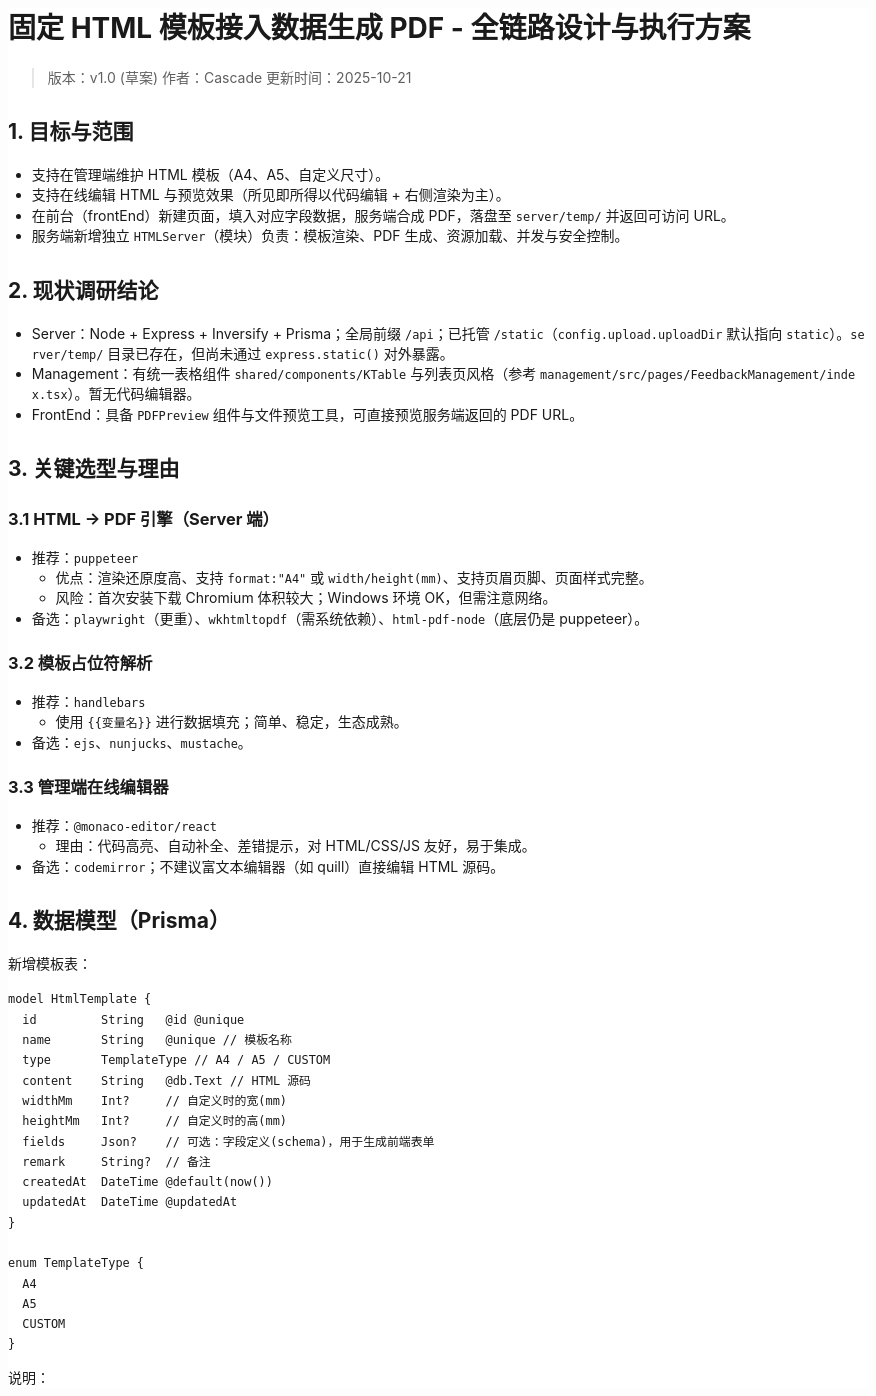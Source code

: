 # 固定 HTML 模板接入数据生成 PDF - 全链路设计与执行方案

> 版本：v1.0 (草案)
> 作者：Cascade
> 更新时间：2025-10-21

## 1. 目标与范围
- 支持在管理端维护 HTML 模板（A4、A5、自定义尺寸）。
- 支持在线编辑 HTML 与预览效果（所见即所得以代码编辑 + 右侧渲染为主）。
- 在前台（frontEnd）新建页面，填入对应字段数据，服务端合成 PDF，落盘至 `server/temp/` 并返回可访问 URL。
- 服务端新增独立 `HTMLServer`（模块）负责：模板渲染、PDF 生成、资源加载、并发与安全控制。

## 2. 现状调研结论
- Server：Node + Express + Inversify + Prisma；全局前缀 `/api`；已托管 `/static`（`config.upload.uploadDir` 默认指向 `static`）。`server/temp/` 目录已存在，但尚未通过 `express.static()` 对外暴露。
- Management：有统一表格组件 `shared/components/KTable` 与列表页风格（参考 `management/src/pages/FeedbackManagement/index.tsx`）。暂无代码编辑器。
- FrontEnd：具备 `PDFPreview` 组件与文件预览工具，可直接预览服务端返回的 PDF URL。

## 3. 关键选型与理由
### 3.1 HTML → PDF 引擎（Server 端）
- 推荐：`puppeteer`
  - 优点：渲染还原度高、支持 `format:"A4"` 或 `width/height(mm)`、支持页眉页脚、页面样式完整。
  - 风险：首次安装下载 Chromium 体积较大；Windows 环境 OK，但需注意网络。
- 备选：`playwright`（更重）、`wkhtmltopdf`（需系统依赖）、`html-pdf-node`（底层仍是 puppeteer）。

### 3.2 模板占位符解析
- 推荐：`handlebars`
  - 使用 `{{变量名}}` 进行数据填充；简单、稳定，生态成熟。
- 备选：`ejs`、`nunjucks`、`mustache`。

### 3.3 管理端在线编辑器
- 推荐：`@monaco-editor/react`
  - 理由：代码高亮、自动补全、差错提示，对 HTML/CSS/JS 友好，易于集成。
- 备选：`codemirror`；不建议富文本编辑器（如 quill）直接编辑 HTML 源码。

## 4. 数据模型（Prisma）
新增模板表：
```prisma
model HtmlTemplate {
  id         String   @id @unique
  name       String   @unique // 模板名称
  type       TemplateType // A4 / A5 / CUSTOM
  content    String   @db.Text // HTML 源码
  widthMm    Int?     // 自定义时的宽(mm)
  heightMm   Int?     // 自定义时的高(mm)
  fields     Json?    // 可选：字段定义(schema)，用于生成前端表单
  remark     String?  // 备注
  createdAt  DateTime @default(now())
  updatedAt  DateTime @updatedAt
}

enum TemplateType {
  A4
  A5
  CUSTOM
}
```
说明：